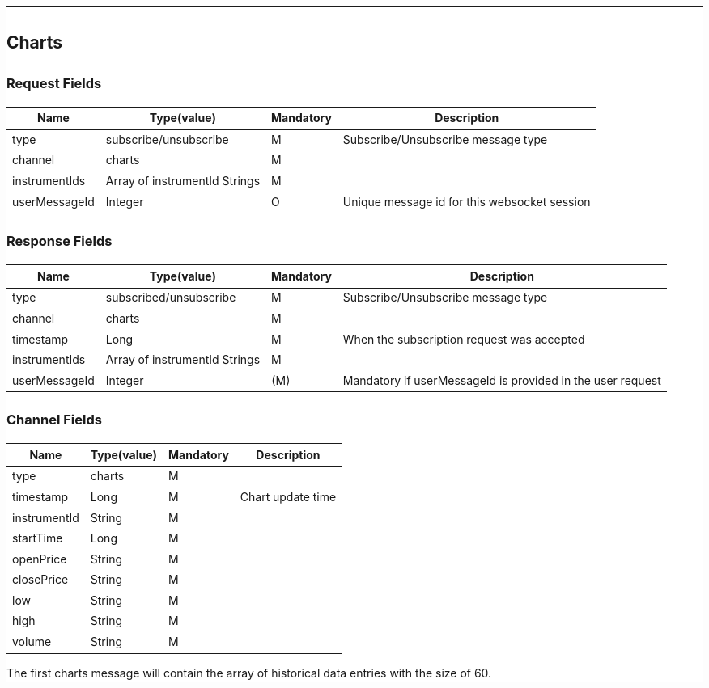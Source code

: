 <a name="charts" id="charts"> </a>

---
## Charts

### Request Fields

Name            | Type(value)                    | Mandatory   | Description
----------------| -------------------------------|-------------|-------------
type            | subscribe/unsubscribe          | M           | Subscribe/Unsubscribe message type
channel         | charts                         | M           | 
instrumentIds   | Array of instrumentId Strings  | M           | 
userMessageId   | Integer                        | O           | Unique message id for this websocket session


### Response Fields

Name            | Type(value)                    | Mandatory   | Description
----------------| -------------------------------|-------------|-------------
type            | subscribed/unsubscribe         | M           | Subscribe/Unsubscribe message type
channel         | charts                         | M           | 
timestamp       | Long                           | M           | When the subscription request was accepted
instrumentIds   | Array of instrumentId Strings  | M           | 
userMessageId   | Integer                        | (M)         | Mandatory if userMessageId is provided in the user request


### Channel Fields

Name          | Type(value)   | Mandatory   | Description
--------------| --------------|-------------|-------------
type          | charts        | M           | 
timestamp     | Long          | M           | Chart update time
instrumentId  | String        | M           | 
startTime     | Long          | M           | 
openPrice     | String        | M           | 
closePrice    | String        | M           | 
low           | String        | M           | 
high          | String        | M           | 
volume        | String        | M           | 


The first charts message will contain the array of historical data
entries with the size of 60.

